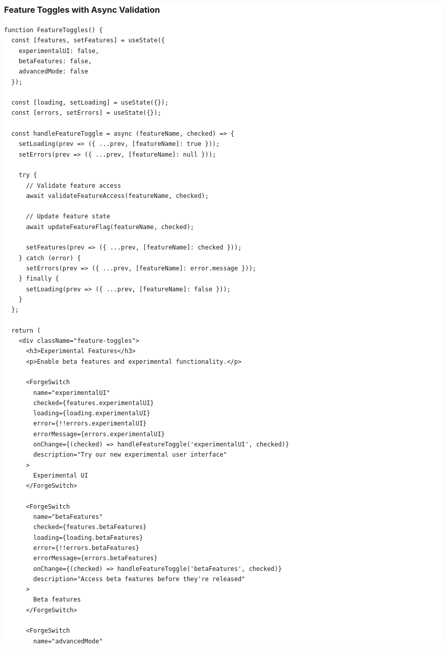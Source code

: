 ### Feature Toggles with Async Validation

```tsx
function FeatureToggles() {
  const [features, setFeatures] = useState({
    experimentalUI: false,
    betaFeatures: false,
    advancedMode: false
  });
  
  const [loading, setLoading] = useState({});
  const [errors, setErrors] = useState({});
  
  const handleFeatureToggle = async (featureName, checked) => {
    setLoading(prev => ({ ...prev, [featureName]: true }));
    setErrors(prev => ({ ...prev, [featureName]: null }));
    
    try {
      // Validate feature access
      await validateFeatureAccess(featureName, checked);
      
      // Update feature state
      await updateFeatureFlag(featureName, checked);
      
      setFeatures(prev => ({ ...prev, [featureName]: checked }));
    } catch (error) {
      setErrors(prev => ({ ...prev, [featureName]: error.message }));
    } finally {
      setLoading(prev => ({ ...prev, [featureName]: false }));
    }
  };
  
  return (
    <div className="feature-toggles">
      <h3>Experimental Features</h3>
      <p>Enable beta features and experimental functionality.</p>
      
      <ForgeSwitch
        name="experimentalUI"
        checked={features.experimentalUI}
        loading={loading.experimentalUI}
        error={!!errors.experimentalUI}
        errorMessage={errors.experimentalUI}
        onChange={(checked) => handleFeatureToggle('experimentalUI', checked)}
        description="Try our new experimental user interface"
      >
        Experimental UI
      </ForgeSwitch>
      
      <ForgeSwitch
        name="betaFeatures"
        checked={features.betaFeatures}
        loading={loading.betaFeatures}
        error={!!errors.betaFeatures}
        errorMessage={errors.betaFeatures}
        onChange={(checked) => handleFeatureToggle('betaFeatures', checked)}
        description="Access beta features before they're released"
      >
        Beta features
      </ForgeSwitch>
      
      <ForgeSwitch
        name="advancedMode"
```